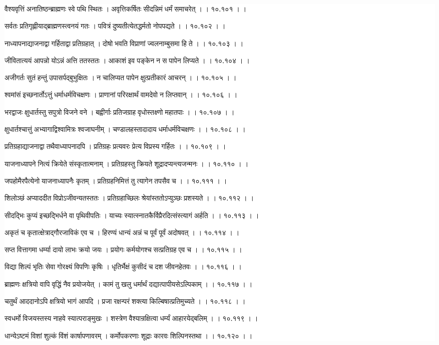 वैश्यवृत्तिं अनातिष्ठन्ब्राह्मणः स्वे पथि स्थितः ।
अवृत्तिकर्षितः सीदन्निमं धर्मं समाचरेत् । । १०.१०१ । ।

सर्वतः प्रतिगृह्णीयाद्ब्राह्मणस्त्वनयं गतः ।
पवित्रं दुष्यतीत्येतद्धर्मतो नोपपद्यते । । १०.१०२ । ।

नाध्यापनाद्याजनाद्वा गर्हिताद्वा प्रतिग्रहात् ।
दोषो भवति विप्राणां ज्वलनाम्बुसमा हि ते । । १०.१०३ । ।

जीवितात्ययं आपन्नो योऽन्नं अत्ति ततस्ततः ।
आकाशं इव पङ्केन न स पापेन लिप्यते । । १०.१०४ । ।

अजीगर्तः सुतं हन्तुं उपासर्पद्बुभुक्षितः ।
न चालिप्यत पापेन क्षुत्प्रतीकारं आचरन् । । १०.१०५ । ।

श्वमांसं इच्छनार्तोऽत्तुं धर्माधर्मविचक्षणः ।
प्राणानां परिरक्षार्थं वामदेवो न लिप्तवान् । । १०.१०६ । ।

भरद्वाजः क्षुधार्तस्तु सपुत्रो विजने वने ।
बह्वीर्गाः प्रतिजग्राह वृधोस्तक्ष्णो महातपाः । । १०.१०७ । ।

क्षुधार्तश्चात्तुं अभ्यागाद्विश्वामित्रः श्वजाघनीम् ।
चण्डालहस्तादादाय धर्माधर्मविचक्षणः । । १०.१०८ । ।

प्रतिग्रहाद्याजनाद्वा तथैवाध्यापनादपि ।
प्रतिग्रहः प्रत्यवरः प्रेत्य विप्रस्य गर्हितः । । १०.१०९ । ।

याजनाध्यापने नित्यं क्रियेते संस्कृतात्मनाम् ।
प्रतिग्रहस्तु क्रियते शूद्रादप्यन्त्यजन्मनः । । १०.११० । ।

जपहोमैरपैत्येनो याजनाध्यापनैः कृतम् ।
प्रतिग्रहनिमित्तं तु त्यागेन तपसैव च । । १०.१११ । ।

शिलोञ्छं अप्याददीत विप्रोऽजीवन्यतस्ततः ।
प्रतिग्रहाच्छिलः श्रेयांस्ततोऽप्युञ्छः प्रशस्यते । । १०.११२ । ।

सीदद्भिः कुप्यं इच्छद्भिर्धने वा पृथिवीपतिः ।
याच्यः स्यात्स्नातकैर्विप्रैरदित्संस्त्यागं अर्हति । । १०.११३ । ।

अकृतं च कृतात्क्षेत्राद्गौरजाविकं एव च ।
हिरण्यं धान्यं अन्नं च पूर्वं पूर्वं अदोषवत् । । १०.११४ । ।

सप्त वित्तागमा धर्म्या दायो लाभः क्रयो जयः ।
प्रयोगः कर्मयोगश्च सत्प्रतिग्रह एव च । । १०.११५ । ।

विद्या शिल्पं भृतिः सेवा गोरक्ष्यं विपणिः कृषिः ।
धृतिर्भैक्षं कुसीदं च दश जीवनहेतवः । । १०.११६ । ।

ब्राह्मणः क्षत्रियो वापि वृद्धिं नैव प्रयोजयेत् ।
कामं तु खलु धर्मार्थं दद्यात्पापीयसेऽल्पिकाम् । । १०.११७ । ।

चतुर्थं आददानोऽपि क्षत्रियो भागं आपदि ।
प्रजा रक्षन्परं शक्त्या किल्बिषात्प्रतिमुच्यते । । १०.११८ । ।

स्वधर्मो विजयस्तस्य नाहवे स्यात्पराङ्मुखः ।
शस्त्रेण वैश्यान्रक्षित्वा धर्म्यं आहारयेद्बलिम् । । १०.११९ । ।

धान्येऽष्टमं विशां शुल्कं विंशं कार्षापणावरम् ।
कर्मोपकरणाः शूद्राः कारवः शिल्पिनस्तथा । । १०.१२० । ।
